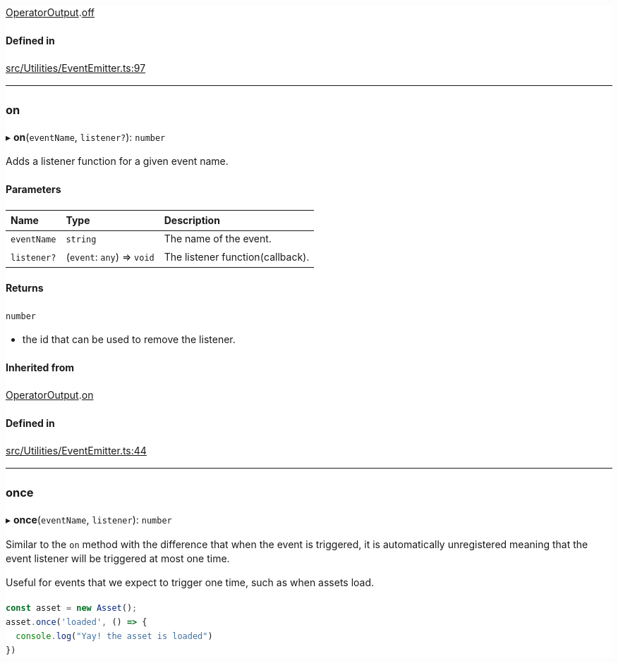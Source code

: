 [OperatorOutput](SceneTree_Operators_OperatorOutput.OperatorOutput).[off](SceneTree_Operators_OperatorOutput.OperatorOutput#off)

#### Defined in

[src/Utilities/EventEmitter.ts:97](https://github.com/ZeaInc/zea-engine/blob/22cb841fb/src/Utilities/EventEmitter.ts#L97)

___

### on

▸ **on**(`eventName`, `listener?`): `number`

Adds a listener function for a given event name.

#### Parameters

| Name | Type | Description |
| :------ | :------ | :------ |
| `eventName` | `string` | The name of the event. |
| `listener?` | (`event`: `any`) => `void` | The listener function(callback). |

#### Returns

`number`

- the id that can be used to remove the listener.

#### Inherited from

[OperatorOutput](SceneTree_Operators_OperatorOutput.OperatorOutput).[on](SceneTree_Operators_OperatorOutput.OperatorOutput#on)

#### Defined in

[src/Utilities/EventEmitter.ts:44](https://github.com/ZeaInc/zea-engine/blob/22cb841fb/src/Utilities/EventEmitter.ts#L44)

___

### once

▸ **once**(`eventName`, `listener`): `number`

Similar to the `on` method with the difference that when the event is triggered,
it is automatically unregistered meaning that the event listener will be triggered at most one time.

Useful for events that we expect to trigger one time, such as when assets load.
```javascript
const asset = new Asset();
asset.once('loaded', () => {
  console.log("Yay! the asset is loaded")
})
```
